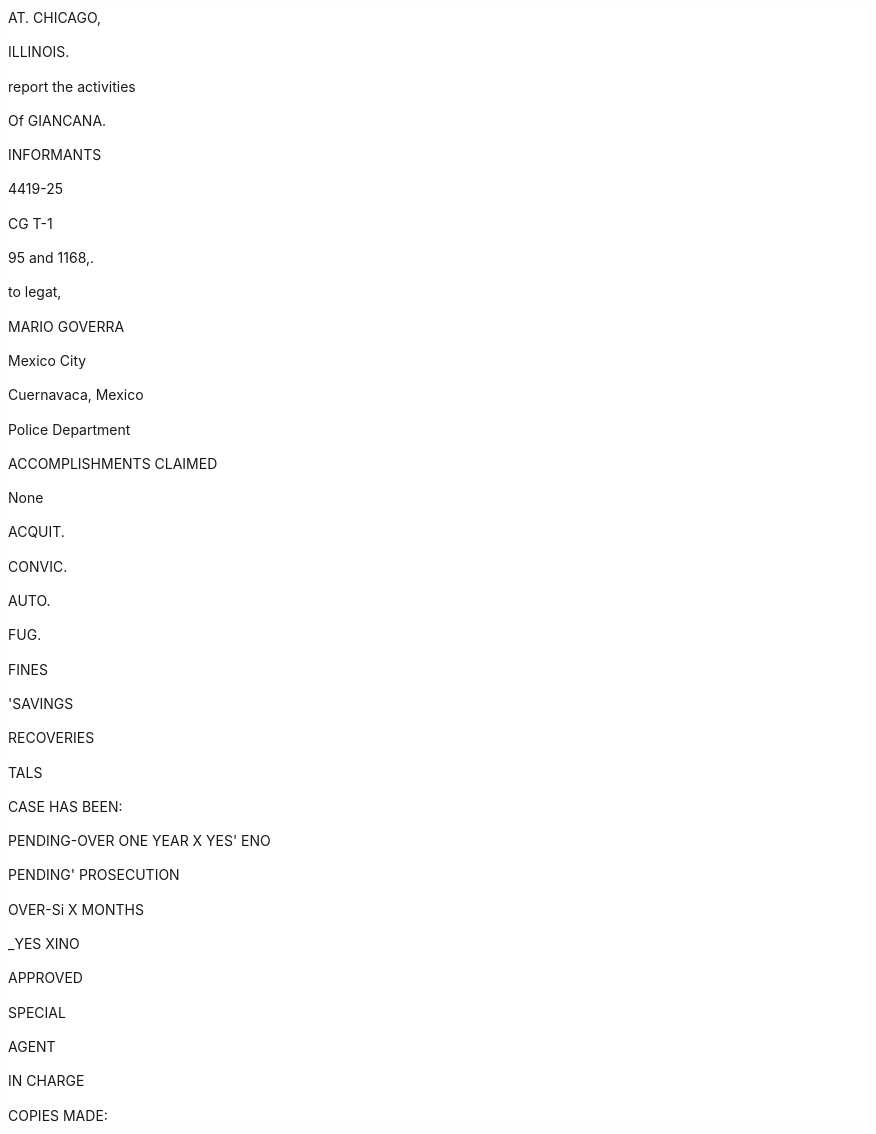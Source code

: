 AT. CHICAGO,

ILLINOIS.

report the activities

Of GIANCANA.

INFORMANTS

4419-25

CG T-1

95 and 1168,.

to legat,

MARIO GOVERRA

Mexico City

Cuernavaca, Mexico

Police Department

ACCOMPLISHMENTS CLAIMED

None

ACQUIT.

CONVIC.

AUTO.

FUG.

FINES

'SAVINGS

RECOVERIES

TALS

CASE HAS BEEN:

PENDING-OVER ONE YEAR X YES' ENO

PENDING' PROSECUTION

OVER-Si X MONTHS

_YES XINO

APPROVED

SPECIAL

AGENT

IN CHARGE

COPIES MADE:
